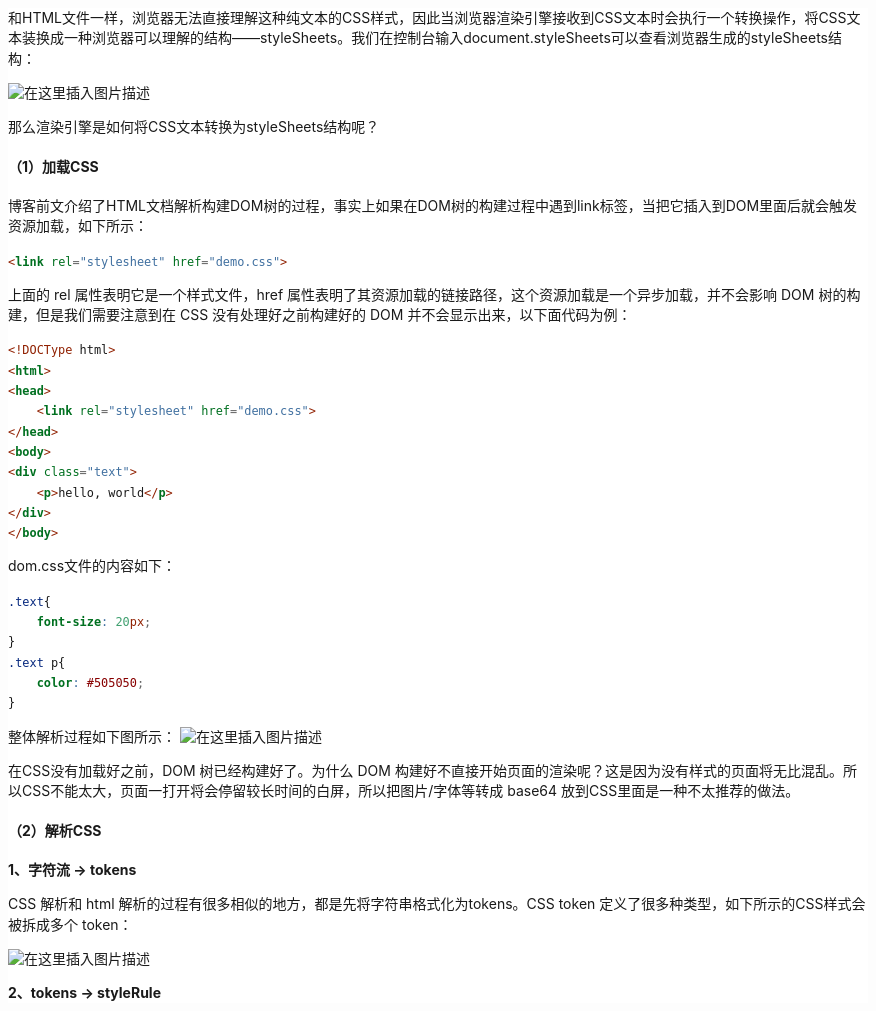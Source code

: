 和HTML文件一样，浏览器无法直接理解这种纯文本的CSS样式，因此当浏览器渲染引擎接收到CSS文本时会执行一个转换操作，将CSS文本装换成一种浏览器可以理解的结构——styleSheets。我们在控制台输入document.styleSheets可以查看浏览器生成的styleSheets结构：

![在这里插入图片描述](https://img-blog.csdnimg.cn/20200412101157718.png?x-oss-process=image/watermark,type_ZmFuZ3poZW5naGVpdGk,shadow_10,text_aHR0cHM6Ly9ibG9nLmNzZG4ubmV0L3dlaXhpbl80NDE5NjI5OQ==,size_16,color_FFFFFF,t_70)

那么渲染引擎是如何将CSS文本转换为styleSheets结构呢？

#### （1）加载CSS

博客前文介绍了HTML文档解析构建DOM树的过程，事实上如果在DOM树的构建过程中遇到link标签，当把它插入到DOM里面后就会触发资源加载，如下所示：

```html
<link rel="stylesheet" href="demo.css">
```

上面的 rel 属性表明它是一个样式文件，href 属性表明了其资源加载的链接路径，这个资源加载是一个异步加载，并不会影响 DOM 树的构建，但是我们需要注意到在 CSS 没有处理好之前构建好的 DOM 并不会显示出来，以下面代码为例：

```html
<!DOCType html>
<html>
<head>
    <link rel="stylesheet" href="demo.css">
</head>
<body>
<div class="text">
    <p>hello, world</p>
</div>
</body>
```
dom.css文件的内容如下：

```css
.text{
    font-size: 20px;
}
.text p{
    color: #505050;
}
```

整体解析过程如下图所示：
![在这里插入图片描述](https://img-blog.csdnimg.cn/20200412162530690.png)

在CSS没有加载好之前，DOM 树已经构建好了。为什么 DOM 构建好不直接开始页面的渲染呢？这是因为没有样式的页面将无比混乱。所以CSS不能太大，页面一打开将会停留较长时间的白屏，所以把图片/字体等转成 base64 放到CSS里面是一种不太推荐的做法。

#### （2）解析CSS

**1、字符流 -> tokens**

CSS 解析和 html 解析的过程有很多相似的地方，都是先将字符串格式化为tokens。CSS token 定义了很多种类型，如下所示的CSS样式会被拆成多个 token：

![在这里插入图片描述](https://img-blog.csdnimg.cn/20200412170323745.png)

**2、tokens -> styleRule**
